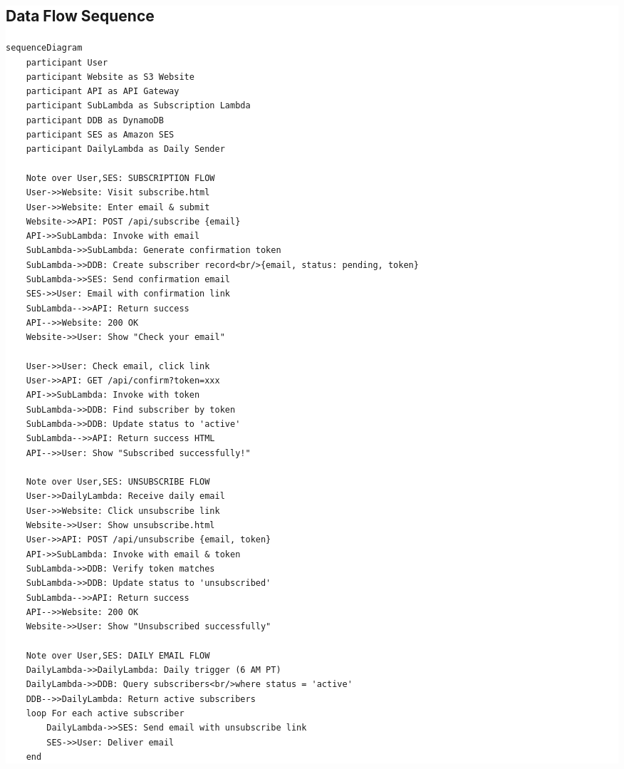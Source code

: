 ## Data Flow Sequence

```mermaid
sequenceDiagram
    participant User
    participant Website as S3 Website
    participant API as API Gateway
    participant SubLambda as Subscription Lambda
    participant DDB as DynamoDB
    participant SES as Amazon SES
    participant DailyLambda as Daily Sender

    Note over User,SES: SUBSCRIPTION FLOW
    User->>Website: Visit subscribe.html
    User->>Website: Enter email & submit
    Website->>API: POST /api/subscribe {email}
    API->>SubLambda: Invoke with email
    SubLambda->>SubLambda: Generate confirmation token
    SubLambda->>DDB: Create subscriber record<br/>{email, status: pending, token}
    SubLambda->>SES: Send confirmation email
    SES->>User: Email with confirmation link
    SubLambda-->>API: Return success
    API-->>Website: 200 OK
    Website->>User: Show "Check your email"

    User->>User: Check email, click link
    User->>API: GET /api/confirm?token=xxx
    API->>SubLambda: Invoke with token
    SubLambda->>DDB: Find subscriber by token
    SubLambda->>DDB: Update status to 'active'
    SubLambda-->>API: Return success HTML
    API-->>User: Show "Subscribed successfully!"

    Note over User,SES: UNSUBSCRIBE FLOW
    User->>DailyLambda: Receive daily email
    User->>Website: Click unsubscribe link
    Website->>User: Show unsubscribe.html
    User->>API: POST /api/unsubscribe {email, token}
    API->>SubLambda: Invoke with email & token
    SubLambda->>DDB: Verify token matches
    SubLambda->>DDB: Update status to 'unsubscribed'
    SubLambda-->>API: Return success
    API-->>Website: 200 OK
    Website->>User: Show "Unsubscribed successfully"

    Note over User,SES: DAILY EMAIL FLOW
    DailyLambda->>DailyLambda: Daily trigger (6 AM PT)
    DailyLambda->>DDB: Query subscribers<br/>where status = 'active'
    DDB-->>DailyLambda: Return active subscribers
    loop For each active subscriber
        DailyLambda->>SES: Send email with unsubscribe link
        SES->>User: Deliver email
    end
```
